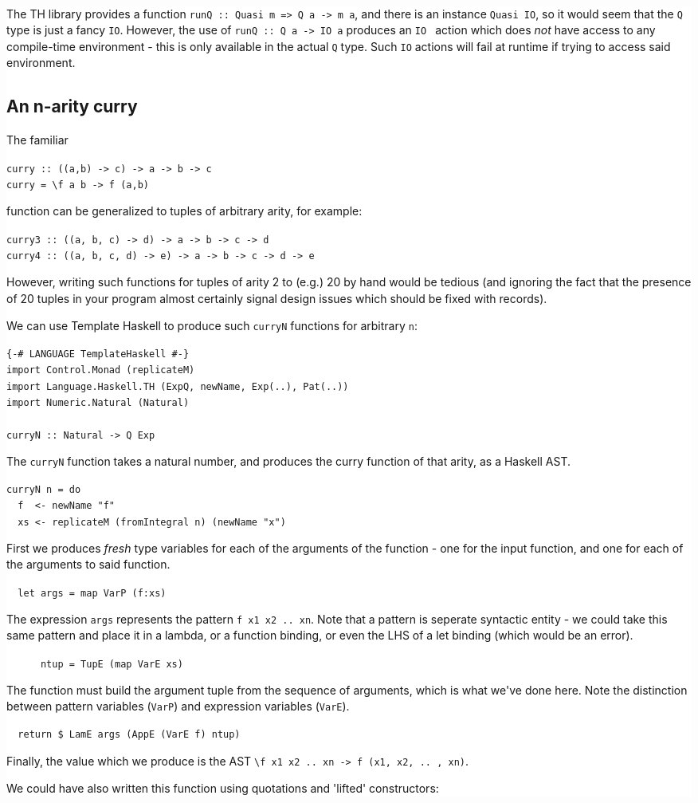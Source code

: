 The TH library provides a function `runQ :: Quasi m => Q a -> m a`, and there is an instance `Quasi IO`, so it would seem that the `Q` type is just a fancy `IO`. However, the use of `runQ :: Q a -> IO a` produces an `IO ` action which does *not* have access to any compile-time environment - this is only available in the actual `Q` type. Such `IO` actions will fail at runtime if trying to access said environment. 


  [1]: https://hackage.haskell.org/package/template-haskell-2.10.0.0/docs/Language-Haskell-TH-Syntax.html#namecapture

## An n-arity curry
The familiar 

    curry :: ((a,b) -> c) -> a -> b -> c
    curry = \f a b -> f (a,b)

function can be generalized to tuples of arbitrary arity, for example: 

    curry3 :: ((a, b, c) -> d) -> a -> b -> c -> d
    curry4 :: ((a, b, c, d) -> e) -> a -> b -> c -> d -> e 

However, writing such functions for tuples of arity 2 to (e.g.) 20 by hand would be tedious (and ignoring the fact that the presence of 20 tuples in your program almost certainly signal design issues which should be fixed with records).

We can use Template Haskell to produce such `curryN` functions for arbitrary `n`:

    {-# LANGUAGE TemplateHaskell #-}
    import Control.Monad (replicateM) 
    import Language.Haskell.TH (ExpQ, newName, Exp(..), Pat(..))
    import Numeric.Natural (Natural) 

    curryN :: Natural -> Q Exp
The `curryN` function takes a natural number, and produces the curry function of that arity, as a Haskell AST.

    curryN n = do
      f  <- newName "f"
      xs <- replicateM (fromIntegral n) (newName "x")

First we produces *fresh* type variables for each of the arguments of the function - one for the input function, and one for each of the arguments to said function.

      let args = map VarP (f:xs)

The expression `args` represents the pattern `f x1 x2 .. xn`. Note that a pattern is seperate syntactic entity - we could take this same pattern and place it in a lambda, or a function binding, or even the LHS of a let binding (which would be an error).

          ntup = TupE (map VarE xs)

The function must build the argument tuple from the sequence of arguments, which is what 
we've done here. Note the distinction between pattern variables (`VarP`) and expression variables (`VarE`).

      return $ LamE args (AppE (VarE f) ntup)

Finally, the value which we produce is the AST `\f x1 x2 .. xn -> f (x1, x2, .. , xn)`.

We could have also written this function using quotations and 'lifted' constructors:


  [1]: http://research.microsoft.com/en-us/um/people/simonpj/papers/meta-haskell/
  [1]: https://downloads.haskell.org/~ghc/latest/docs/html/users_guide/glasgow_exts.html#template-haskell
  [1]: https://wiki.haskell.org/A_practical_Template_Haskell_Tutorial